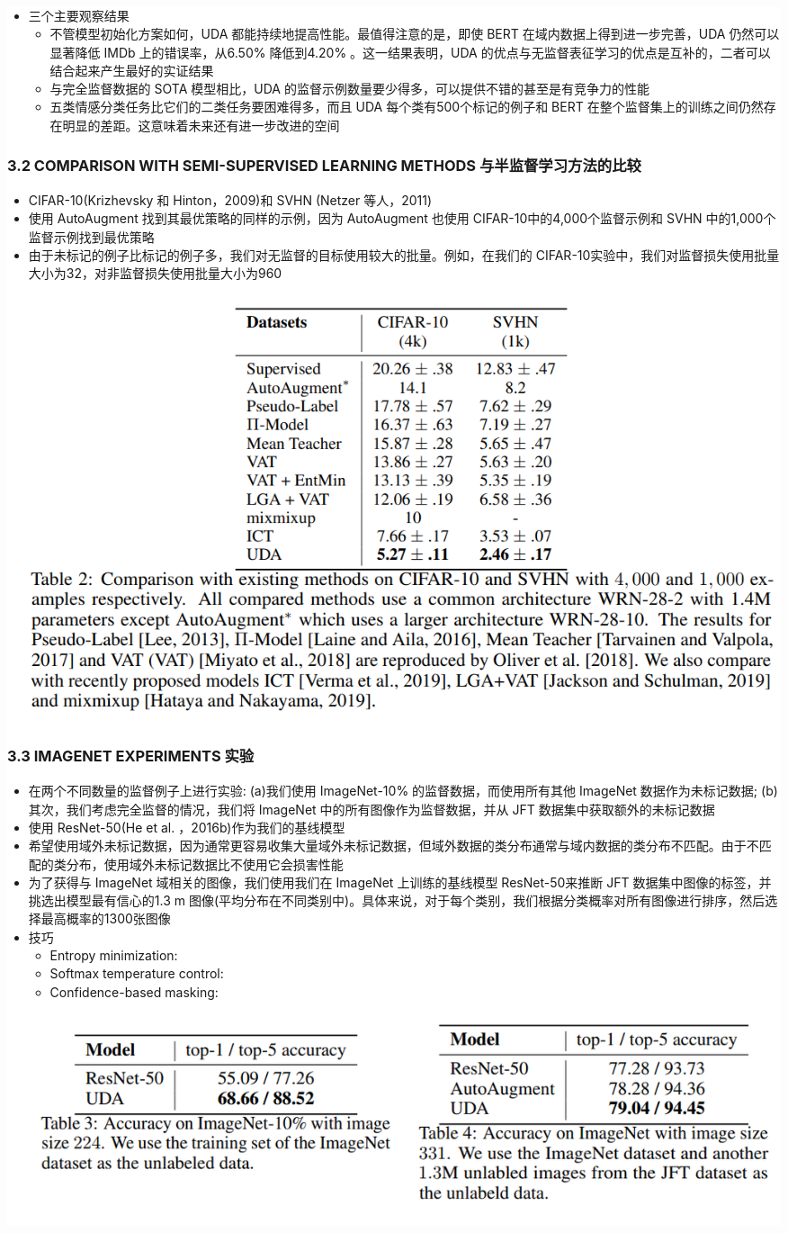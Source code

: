 - 三个主要观察结果
  - 不管模型初始化方案如何，UDA 都能持续地提高性能。最值得注意的是，即使 BERT 在域内数据上得到进一步完善，UDA 仍然可以显著降低 IMDb 上的错误率，从6.50% 降低到4.20% 。这一结果表明，UDA 的优点与无监督表征学习的优点是互补的，二者可以结合起来产生最好的实证结果
  - 与完全监督数据的 SOTA 模型相比，UDA 的监督示例数量要少得多，可以提供不错的甚至是有竞争力的性能
  - 五类情感分类任务比它们的二类任务要困难得多，而且 UDA 每个类有500个标记的例子和 BERT 在整个监督集上的训练之间仍然存在明显的差距。这意味着未来还有进一步改进的空间

### 3.2 COMPARISON WITH SEMI-SUPERVISED LEARNING METHODS 与半监督学习方法的比较
- CIFAR-10(Krizhevsky 和 Hinton，2009)和 SVHN (Netzer 等人，2011)
- 使用 AutoAugment 找到其最优策略的同样的示例，因为 AutoAugment 也使用 CIFAR-10中的4,000个监督示例和 SVHN 中的1,000个监督示例找到最优策略
- 由于未标记的例子比标记的例子多，我们对无监督的目标使用较大的批量。例如，在我们的 CIFAR-10实验中，我们对监督损失使用批量大小为32，对非监督损失使用批量大小为960

![](../../../source/images/37233120213731560323.png)

### 3.3 IMAGENET EXPERIMENTS 实验
- 在两个不同数量的监督例子上进行实验: (a)我们使用 ImageNet-10% 的监督数据，而使用所有其他 ImageNet 数据作为未标记数据; (b)其次，我们考虑完全监督的情况，我们将 ImageNet 中的所有图像作为监督数据，并从 JFT 数据集中获取额外的未标记数据
- 使用 ResNet-50(He et al. ，2016b)作为我们的基线模型
- 希望使用域外未标记数据，因为通常更容易收集大量域外未标记数据，但域外数据的类分布通常与域内数据的类分布不匹配。由于不匹配的类分布，使用域外未标记数据比不使用它会损害性能
- 为了获得与 ImageNet 域相关的图像，我们使用我们在 ImageNet 上训练的基线模型 ResNet-50来推断 JFT 数据集中图像的标签，并挑选出模型最有信心的1.3 m 图像(平均分布在不同类别中)。具体来说，对于每个类别，我们根据分类概率对所有图像进行排序，然后选择最高概率的1300张图像
- 技巧
  - Entropy minimization:
  - Softmax temperature control: 
  - Confidence-based masking: 

![](../../../source/images/53233120215331500323.png)
